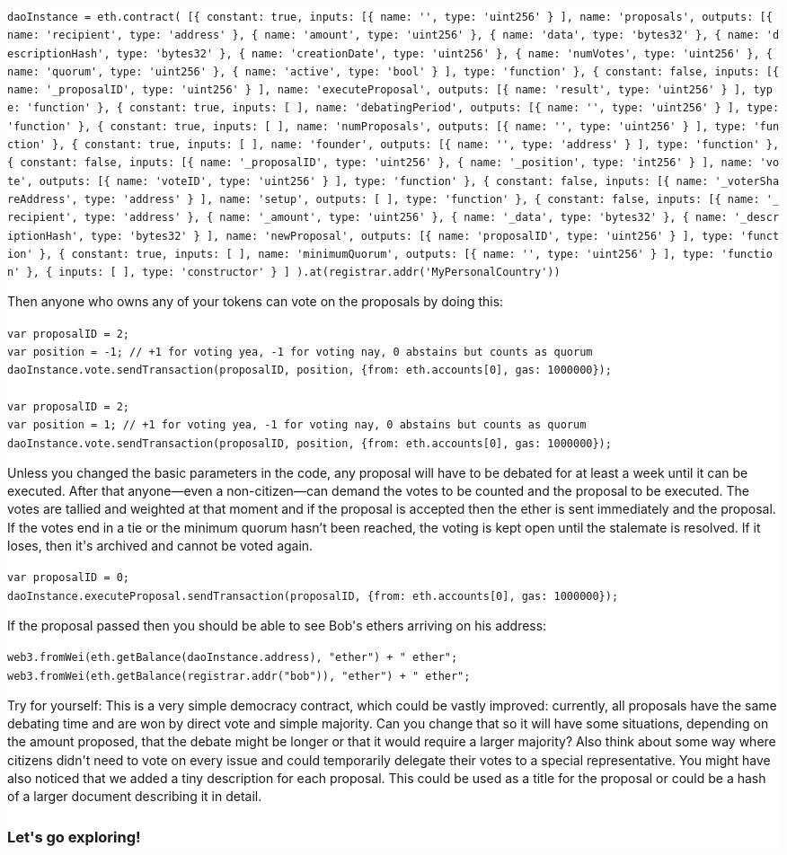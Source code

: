 
    daoInstance = eth.contract( [{ constant: true, inputs: [{ name: '', type: 'uint256' } ], name: 'proposals', outputs: [{ name: 'recipient', type: 'address' }, { name: 'amount', type: 'uint256' }, { name: 'data', type: 'bytes32' }, { name: 'descriptionHash', type: 'bytes32' }, { name: 'creationDate', type: 'uint256' }, { name: 'numVotes', type: 'uint256' }, { name: 'quorum', type: 'uint256' }, { name: 'active', type: 'bool' } ], type: 'function' }, { constant: false, inputs: [{ name: '_proposalID', type: 'uint256' } ], name: 'executeProposal', outputs: [{ name: 'result', type: 'uint256' } ], type: 'function' }, { constant: true, inputs: [ ], name: 'debatingPeriod', outputs: [{ name: '', type: 'uint256' } ], type: 'function' }, { constant: true, inputs: [ ], name: 'numProposals', outputs: [{ name: '', type: 'uint256' } ], type: 'function' }, { constant: true, inputs: [ ], name: 'founder', outputs: [{ name: '', type: 'address' } ], type: 'function' }, { constant: false, inputs: [{ name: '_proposalID', type: 'uint256' }, { name: '_position', type: 'int256' } ], name: 'vote', outputs: [{ name: 'voteID', type: 'uint256' } ], type: 'function' }, { constant: false, inputs: [{ name: '_voterShareAddress', type: 'address' } ], name: 'setup', outputs: [ ], type: 'function' }, { constant: false, inputs: [{ name: '_recipient', type: 'address' }, { name: '_amount', type: 'uint256' }, { name: '_data', type: 'bytes32' }, { name: '_descriptionHash', type: 'bytes32' } ], name: 'newProposal', outputs: [{ name: 'proposalID', type: 'uint256' } ], type: 'function' }, { constant: true, inputs: [ ], name: 'minimumQuorum', outputs: [{ name: '', type: 'uint256' } ], type: 'function' }, { inputs: [ ], type: 'constructor' } ] ).at(registrar.addr('MyPersonalCountry'))

Then anyone who owns any of your tokens can vote on the proposals by doing this:

    var proposalID = 2;
    var position = -1; // +1 for voting yea, -1 for voting nay, 0 abstains but counts as quorum
    daoInstance.vote.sendTransaction(proposalID, position, {from: eth.accounts[0], gas: 1000000});

    var proposalID = 2;
    var position = 1; // +1 for voting yea, -1 for voting nay, 0 abstains but counts as quorum
    daoInstance.vote.sendTransaction(proposalID, position, {from: eth.accounts[0], gas: 1000000});


Unless you changed the basic parameters in the code, any proposal will have to be debated for at least a week until it can be executed. After that anyone—even a non-citizen—can demand the votes to be counted and the proposal to be executed. The votes are tallied and weighted at that moment and if the proposal is accepted then the ether is sent immediately and the proposal. If the votes end in a tie or the minimum quorum hasn’t been reached, the voting is kept open until the stalemate is resolved. If it loses, then it's archived and cannot be voted again.

    var proposalID = 0;
    daoInstance.executeProposal.sendTransaction(proposalID, {from: eth.accounts[0], gas: 1000000});


If the proposal passed then you should be able to see Bob's ethers arriving on his address:

    web3.fromWei(eth.getBalance(daoInstance.address), "ether") + " ether";
    web3.fromWei(eth.getBalance(registrar.addr("bob")), "ether") + " ether";


Try for yourself:  This is a very simple democracy contract, which could be vastly improved: currently, all proposals have the same debating time and are won by direct vote and simple majority.  Can you change that so it will have some situations, depending on the amount proposed, that the debate might be longer or that it would require a larger majority? Also think about some way where citizens didn't need to vote on every issue and could temporarily delegate their votes to a special representative. You might have also noticed that we added a tiny description for each proposal. This could be used as a title for the proposal or could be a hash of a larger document describing it in detail.

### Let's go exploring!
